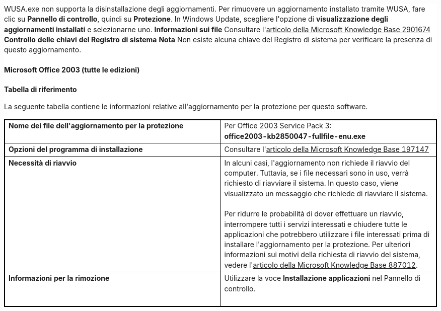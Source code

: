 <td style="border:1px solid black;">WUSA.exe non supporta la disinstallazione degli aggiornamenti. Per rimuovere un aggiornamento installato tramite WUSA, fare clic su <strong>Pannello di controllo</strong>, quindi su <strong>Protezione</strong>. In Windows Update, scegliere l'opzione di <strong>visualizzazione degli aggiornamenti installati</strong> e selezionarne uno.</td>
</tr>
<tr class="odd">
<td style="border:1px solid black;"><strong>Informazioni sui file</strong></td>
<td style="border:1px solid black;">Consultare l'<a href="http://support.microsoft.com/kb/2901674">articolo della Microsoft Knowledge Base 2901674</a></td>
</tr>
<tr class="even">
<td style="border:1px solid black;"><strong>Controllo</strong> <strong>delle</strong> <strong>chiavi</strong> <strong>del Registro</strong> <strong>di sistema</strong></td>
<td style="border:1px solid black;"><strong>Nota</strong> Non esiste alcuna chiave del Registro di sistema per verificare la presenza di questo aggiornamento.</td>
</tr>
</tbody>
</table>
  
#### Microsoft Office 2003 (tutte le edizioni)
  
**Tabella di riferimento**
  
La seguente tabella contiene le informazioni relative all'aggiornamento per la protezione per questo software.

 
<table style="border:1px solid black;">
<colgroup>
<col width="50%" />
<col width="50%" />
</colgroup>
<tbody>
<tr class="odd">
<td style="border:1px solid black;"><strong>Nome dei file dell'aggiornamento per la protezione</strong></td>
<td style="border:1px solid black;">Per Office 2003 Service Pack 3:
<div>
<strong>office2003-kb2850047-fullfile-enu.exe</strong>
</div></td>
</tr>
<tr class="even">
<td style="border:1px solid black;"><strong>Opzioni del programma di installazione</strong></td>
<td style="border:1px solid black;">Consultare l'<a href="http://support.microsoft.com/kb/197147">articolo della Microsoft Knowledge Base 197147</a></td>
</tr>
<tr class="odd">
<td style="border:1px solid black;"><strong>Necessità di riavvio</strong></td>
<td style="border:1px solid black;">In alcuni casi, l'aggiornamento non richiede il riavvio del computer. Tuttavia, se i file necessari sono in uso, verrà richiesto di riavviare il sistema. In questo caso, viene visualizzato un messaggio che richiede di riavviare il sistema.<br />
<br />
Per ridurre le probabilità di dover effettuare un riavvio, interrompere tutti i servizi interessati e chiudere tutte le applicazioni che potrebbero utilizzare i file interessati prima di installare l'aggiornamento per la protezione. Per ulteriori informazioni sui motivi della richiesta di riavvio del sistema, vedere l'<a href="http://support.microsoft.com/kb/887012">articolo della Microsoft Knowledge Base 887012</a>.</td>
</tr>
<tr class="even">
<td style="border:1px solid black;"><strong>Informazioni per la rimozione</strong></td>
<td style="border:1px solid black;">Utilizzare la voce <strong>Installazione applicazioni</strong> nel Pannello di controllo.<br />
<br />